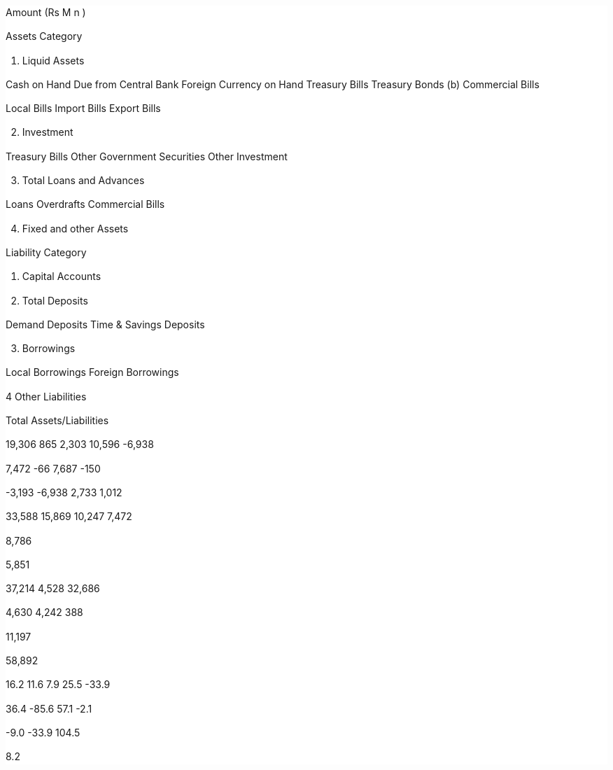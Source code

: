 Amount (Rs M n )

Assets Category

1. Liquid Assets

Cash on Hand Due from Central Bank Foreign Currency on Hand Treasury Bills Treasury Bonds (b) Commercial Bills

Local Bills Import Bills Export Bills

2. Investment

Treasury Bills Other Government Securities Other Investment

3. Total Loans and Advances

Loans Overdrafts Commercial Bills

4. Fixed and other Assets

Liability Category

1. Capital Accounts

2. Total Deposits

Demand Deposits Time & Savings Deposits

3. Borrowings

Local Borrowings Foreign Borrowings

4 Other Liabilities

Total Assets/Liabilities

19,306 865 2,303 10,596 -6,938

7,472 -66 7,687 -150

-3,193 -6,938 2,733 1,012

33,588 15,869 10,247 7,472

8,786

5,851

37,214 4,528 32,686

4,630 4,242 388

11,197

58,892

16.2 11.6 7.9 25.5 -33.9

36.4 -85.6 57.1 -2.1

-9.0 -33.9 104.5

8.2
